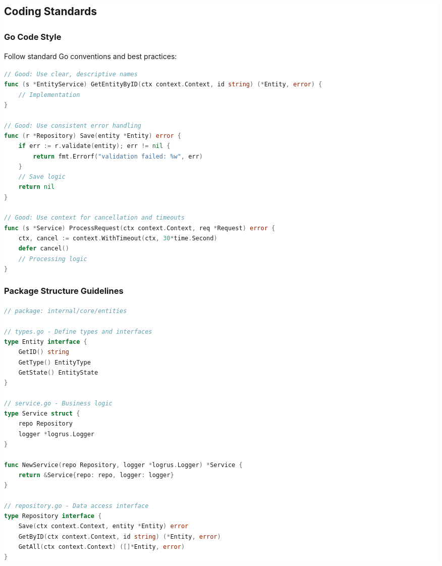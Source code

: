 ## Coding Standards

### Go Code Style

Follow standard Go conventions and best practices:

```go
// Good: Use clear, descriptive names
func (s *EntityService) GetEntityByID(ctx context.Context, id string) (*Entity, error) {
    // Implementation
}

// Good: Use consistent error handling
func (r *Repository) Save(entity *Entity) error {
    if err := r.validate(entity); err != nil {
        return fmt.Errorf("validation failed: %w", err)
    }
    // Save logic
    return nil
}

// Good: Use context for cancellation and timeouts
func (s *Service) ProcessRequest(ctx context.Context, req *Request) error {
    ctx, cancel := context.WithTimeout(ctx, 30*time.Second)
    defer cancel()
    // Processing logic
}
```

### Package Structure Guidelines

```go
// package: internal/core/entities

// types.go - Define types and interfaces
type Entity interface {
    GetID() string
    GetType() EntityType
    GetState() EntityState
}

// service.go - Business logic
type Service struct {
    repo Repository
    logger *logrus.Logger
}

func NewService(repo Repository, logger *logrus.Logger) *Service {
    return &Service{repo: repo, logger: logger}
}

// repository.go - Data access interface
type Repository interface {
    Save(ctx context.Context, entity *Entity) error
    GetByID(ctx context.Context, id string) (*Entity, error)
    GetAll(ctx context.Context) ([]*Entity, error)
}
```
